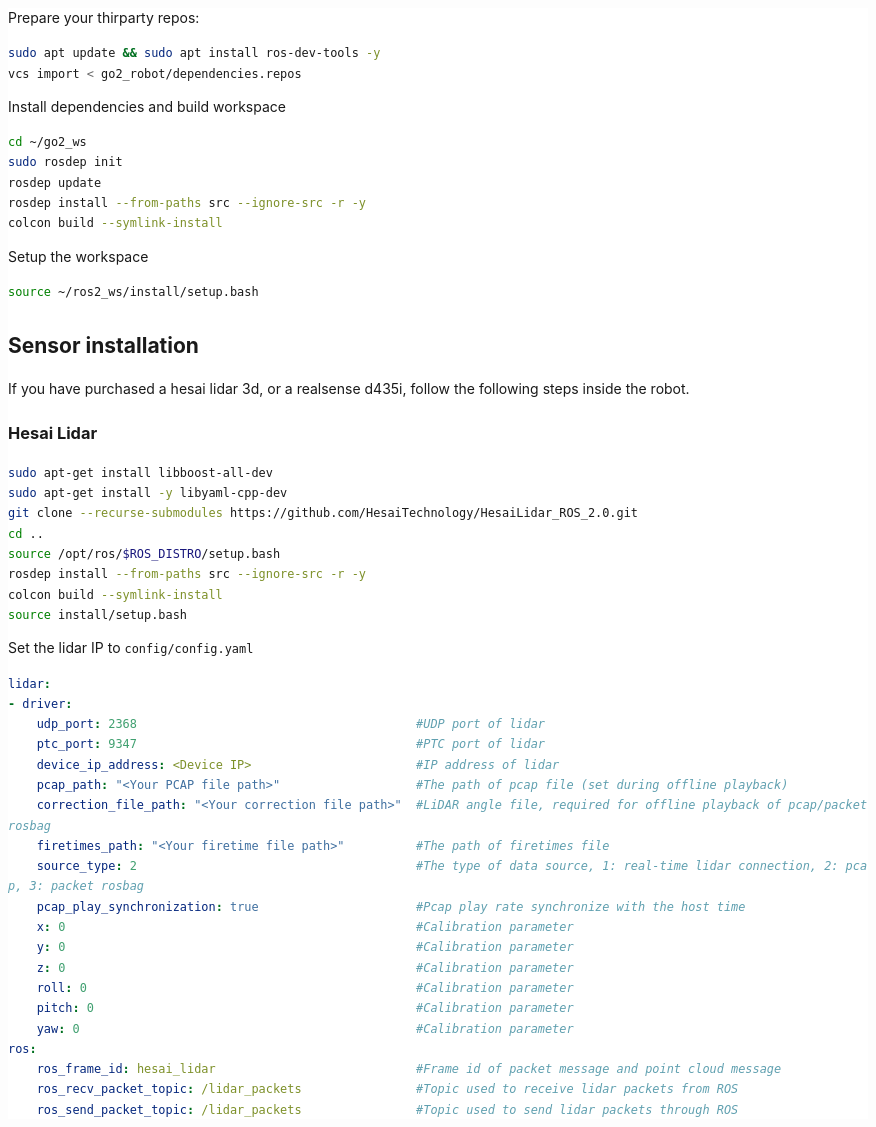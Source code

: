 Prepare your thirparty repos:
```bash
sudo apt update && sudo apt install ros-dev-tools -y
vcs import < go2_robot/dependencies.repos
```

Install dependencies and build workspace
```bash
cd ~/go2_ws
sudo rosdep init
rosdep update
rosdep install --from-paths src --ignore-src -r -y
colcon build --symlink-install 
```

Setup the workspace
```bash
source ~/ros2_ws/install/setup.bash
```

## Sensor installation
If you have purchased a hesai lidar 3d, or a realsense d435i, follow the following steps inside the robot.

### Hesai Lidar

```bash
sudo apt-get install libboost-all-dev
sudo apt-get install -y libyaml-cpp-dev
git clone --recurse-submodules https://github.com/HesaiTechnology/HesaiLidar_ROS_2.0.git
cd ..
source /opt/ros/$ROS_DISTRO/setup.bash
rosdep install --from-paths src --ignore-src -r -y
colcon build --symlink-install
source install/setup.bash
```

Set the lidar IP to `config/config.yaml`
```yaml
lidar:
- driver:
    udp_port: 2368                                       #UDP port of lidar
    ptc_port: 9347                                       #PTC port of lidar
    device_ip_address: <Device IP>                       #IP address of lidar
    pcap_path: "<Your PCAP file path>"                   #The path of pcap file (set during offline playback)
    correction_file_path: "<Your correction file path>"  #LiDAR angle file, required for offline playback of pcap/packet rosbag
    firetimes_path: "<Your firetime file path>"          #The path of firetimes file
    source_type: 2                                       #The type of data source, 1: real-time lidar connection, 2: pcap, 3: packet rosbag
    pcap_play_synchronization: true                      #Pcap play rate synchronize with the host time
    x: 0                                                 #Calibration parameter
    y: 0                                                 #Calibration parameter
    z: 0                                                 #Calibration parameter
    roll: 0                                              #Calibration parameter
    pitch: 0                                             #Calibration parameter
    yaw: 0                                               #Calibration parameter
ros:
    ros_frame_id: hesai_lidar                            #Frame id of packet message and point cloud message
    ros_recv_packet_topic: /lidar_packets                #Topic used to receive lidar packets from ROS
    ros_send_packet_topic: /lidar_packets                #Topic used to send lidar packets through ROS
```